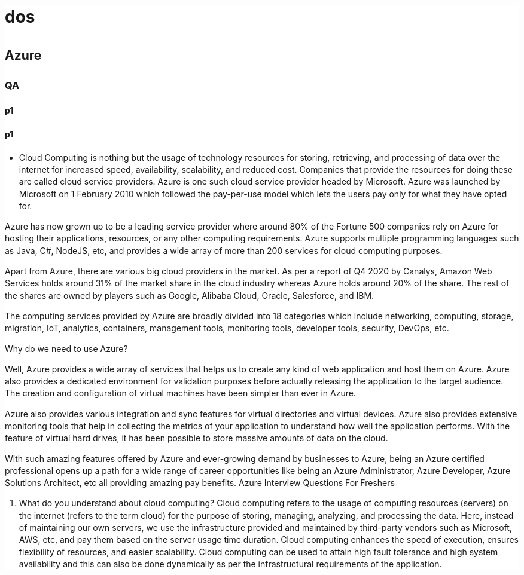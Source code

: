 # dos
## Azure
### QA
#### p1
#### p1
- Cloud Computing is nothing but the usage of technology resources for storing, retrieving, and processing of data over the internet for increased speed, availability, scalability, and reduced cost. Companies that provide the resources for doing these are called cloud service providers. Azure is one such cloud service provider headed by Microsoft. Azure was launched by Microsoft on 1 February 2010 which followed the pay-per-use model which lets the users pay only for what they have opted for.

Azure has now grown up to be a leading service provider where around 80% of the Fortune 500 companies rely on Azure for hosting their applications, resources, or any other computing requirements. Azure supports multiple programming languages such as Java, C#, NodeJS, etc, and provides a wide array of more than 200 services for cloud computing purposes.

Apart from Azure, there are various big cloud providers in the market. As per a report of Q4 2020 by Canalys, Amazon Web Services holds around 31% of the market share in the cloud industry whereas Azure holds around 20% of the share. The rest of the shares are owned by players such as Google, Alibaba Cloud, Oracle, Salesforce, and IBM.

The computing services provided by Azure are broadly divided into 18 categories which include networking, computing, storage, migration, IoT, analytics, containers, management tools, monitoring tools, developer tools, security, DevOps, etc.

Why do we need to use Azure?

Well, Azure provides a wide array of services that helps us to create any kind of web application and host them on Azure. Azure also provides a dedicated environment for validation purposes before actually releasing the application to the target audience. The creation and configuration of virtual machines have been simpler than ever in Azure.

Azure also provides various integration and sync features for virtual directories and virtual devices. Azure also provides extensive monitoring tools that help in collecting the metrics of your application to understand how well the application performs. With the feature of virtual hard drives, it has been possible to store massive amounts of data on the cloud.

With such amazing features offered by Azure and ever-growing demand by businesses to Azure, being an Azure certified professional opens up a path for a wide range of career opportunities like being an Azure Administrator, Azure Developer, Azure Solutions Architect, etc all providing amazing pay benefits.
Azure Interview Questions For Freshers
1. What do you understand about cloud computing?
   Cloud computing refers to the usage of computing resources (servers) on the internet (refers to the term cloud) for the purpose of storing, managing, analyzing, and processing the data. Here, instead of maintaining our own servers, we use the infrastructure provided and maintained by third-party vendors such as Microsoft, AWS, etc, and pay them based on the server usage time duration.
   Cloud computing enhances the speed of execution, ensures flexibility of resources, and easier scalability.
   Cloud computing can be used to attain high fault tolerance and high system availability and this can also be done dynamically as per the infrastructural requirements of the application.
